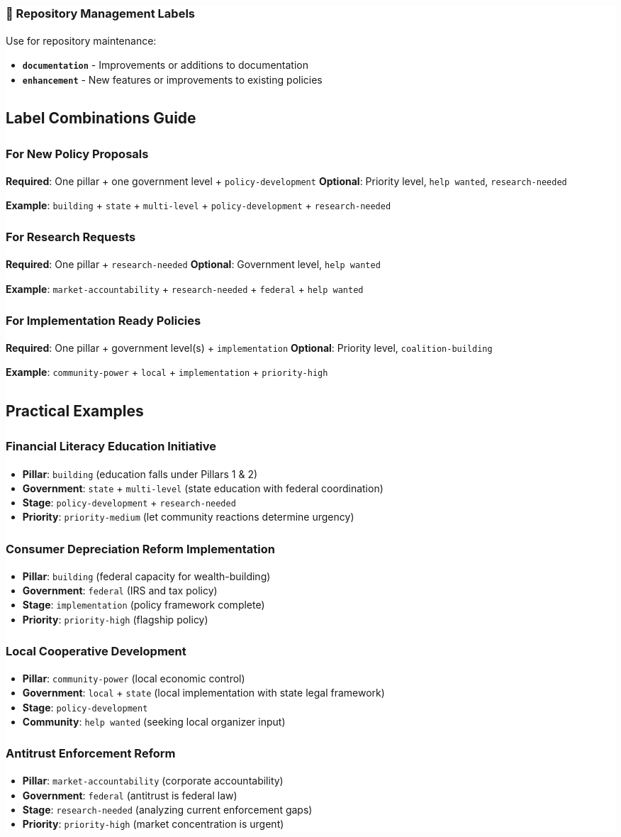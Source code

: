 ### 🔧 Repository Management Labels

Use for repository maintenance:

- **`documentation`** - Improvements or additions to documentation
- **`enhancement`** - New features or improvements to existing policies

## Label Combinations Guide

### For New Policy Proposals
**Required**: One pillar + one government level + `policy-development`
**Optional**: Priority level, `help wanted`, `research-needed`

**Example**: `building` + `state` + `multi-level` + `policy-development` + `research-needed`

### For Research Requests
**Required**: One pillar + `research-needed` 
**Optional**: Government level, `help wanted`

**Example**: `market-accountability` + `research-needed` + `federal` + `help wanted`

### For Implementation Ready Policies
**Required**: One pillar + government level(s) + `implementation`
**Optional**: Priority level, `coalition-building`

**Example**: `community-power` + `local` + `implementation` + `priority-high`

## Practical Examples

### Financial Literacy Education Initiative
- **Pillar**: `building` (education falls under Pillars 1 & 2)
- **Government**: `state` + `multi-level` (state education with federal coordination)
- **Stage**: `policy-development` + `research-needed`
- **Priority**: `priority-medium` (let community reactions determine urgency)

### Consumer Depreciation Reform Implementation
- **Pillar**: `building` (federal capacity for wealth-building)
- **Government**: `federal` (IRS and tax policy)
- **Stage**: `implementation` (policy framework complete)
- **Priority**: `priority-high` (flagship policy)

### Local Cooperative Development
- **Pillar**: `community-power` (local economic control)
- **Government**: `local` + `state` (local implementation with state legal framework)
- **Stage**: `policy-development`
- **Community**: `help wanted` (seeking local organizer input)

### Antitrust Enforcement Reform
- **Pillar**: `market-accountability` (corporate accountability)
- **Government**: `federal` (antitrust is federal law)
- **Stage**: `research-needed` (analyzing current enforcement gaps)
- **Priority**: `priority-high` (market concentration is urgent)
